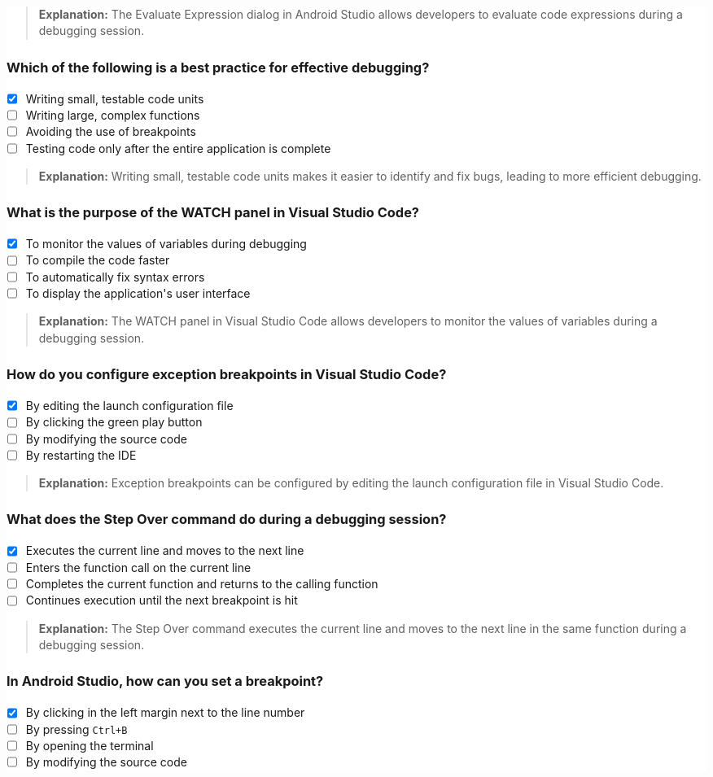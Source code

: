 > **Explanation:** The Evaluate Expression dialog in Android Studio allows developers to evaluate code expressions during a debugging session.

### Which of the following is a best practice for effective debugging?

- [x] Writing small, testable code units
- [ ] Writing large, complex functions
- [ ] Avoiding the use of breakpoints
- [ ] Testing code only after the entire application is complete

> **Explanation:** Writing small, testable code units makes it easier to identify and fix bugs, leading to more efficient debugging.

### What is the purpose of the WATCH panel in Visual Studio Code?

- [x] To monitor the values of variables during debugging
- [ ] To compile the code faster
- [ ] To automatically fix syntax errors
- [ ] To display the application's user interface

> **Explanation:** The WATCH panel in Visual Studio Code allows developers to monitor the values of variables during a debugging session.

### How do you configure exception breakpoints in Visual Studio Code?

- [x] By editing the launch configuration file
- [ ] By clicking the green play button
- [ ] By modifying the source code
- [ ] By restarting the IDE

> **Explanation:** Exception breakpoints can be configured by editing the launch configuration file in Visual Studio Code.

### What does the Step Over command do during a debugging session?

- [x] Executes the current line and moves to the next line
- [ ] Enters the function call on the current line
- [ ] Completes the current function and returns to the calling function
- [ ] Continues execution until the next breakpoint is hit

> **Explanation:** The Step Over command executes the current line and moves to the next line in the same function during a debugging session.

### In Android Studio, how can you set a breakpoint?

- [x] By clicking in the left margin next to the line number
- [ ] By pressing `Ctrl+B`
- [ ] By opening the terminal
- [ ] By modifying the source code
